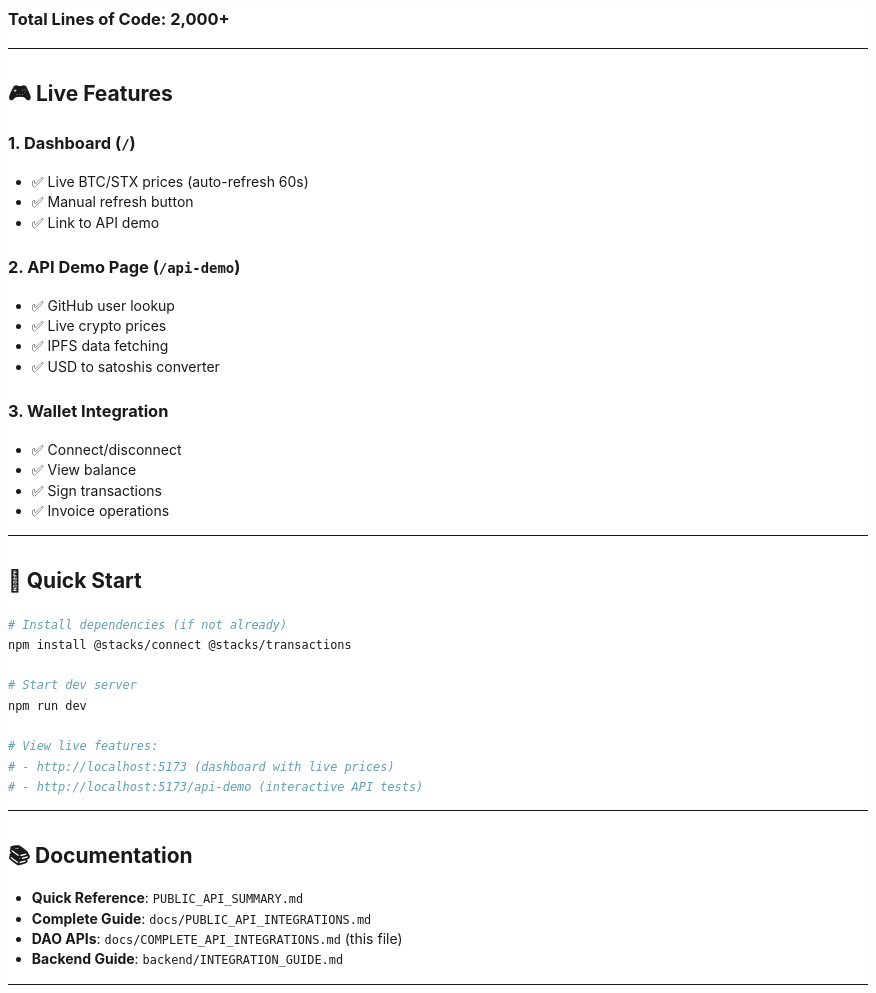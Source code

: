 ### Total Lines of Code: **2,000+**

---

## 🎮 Live Features

### 1. Dashboard (`/`)
- ✅ Live BTC/STX prices (auto-refresh 60s)
- ✅ Manual refresh button
- ✅ Link to API demo

### 2. API Demo Page (`/api-demo`)
- ✅ GitHub user lookup
- ✅ Live crypto prices
- ✅ IPFS data fetching
- ✅ USD to satoshis converter

### 3. Wallet Integration
- ✅ Connect/disconnect
- ✅ View balance
- ✅ Sign transactions
- ✅ Invoice operations

---

## 🚀 Quick Start

```bash
# Install dependencies (if not already)
npm install @stacks/connect @stacks/transactions

# Start dev server
npm run dev

# View live features:
# - http://localhost:5173 (dashboard with live prices)
# - http://localhost:5173/api-demo (interactive API tests)
```

---

## 📚 Documentation

- **Quick Reference**: `PUBLIC_API_SUMMARY.md`
- **Complete Guide**: `docs/PUBLIC_API_INTEGRATIONS.md`
- **DAO APIs**: `docs/COMPLETE_API_INTEGRATIONS.md` (this file)
- **Backend Guide**: `backend/INTEGRATION_GUIDE.md`

---

